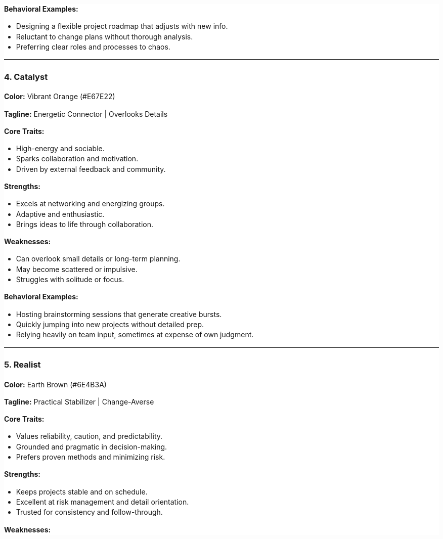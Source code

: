 **Behavioral Examples:**

- Designing a flexible project roadmap that adjusts with new info.
- Reluctant to change plans without thorough analysis.
- Preferring clear roles and processes to chaos.

---

### **4. Catalyst**

**Color:** Vibrant Orange (#E67E22)

**Tagline:** Energetic Connector | Overlooks Details

**Core Traits:**

- High-energy and sociable.
- Sparks collaboration and motivation.
- Driven by external feedback and community.

**Strengths:**

- Excels at networking and energizing groups.
- Adaptive and enthusiastic.
- Brings ideas to life through collaboration.

**Weaknesses:**

- Can overlook small details or long-term planning.
- May become scattered or impulsive.
- Struggles with solitude or focus.

**Behavioral Examples:**

- Hosting brainstorming sessions that generate creative bursts.
- Quickly jumping into new projects without detailed prep.
- Relying heavily on team input, sometimes at expense of own judgment.

---

### **5. Realist**

**Color:** Earth Brown (#6E4B3A)

**Tagline:** Practical Stabilizer | Change-Averse

**Core Traits:**

- Values reliability, caution, and predictability.
- Grounded and pragmatic in decision-making.
- Prefers proven methods and minimizing risk.

**Strengths:**

- Keeps projects stable and on schedule.
- Excellent at risk management and detail orientation.
- Trusted for consistency and follow-through.

**Weaknesses:**
